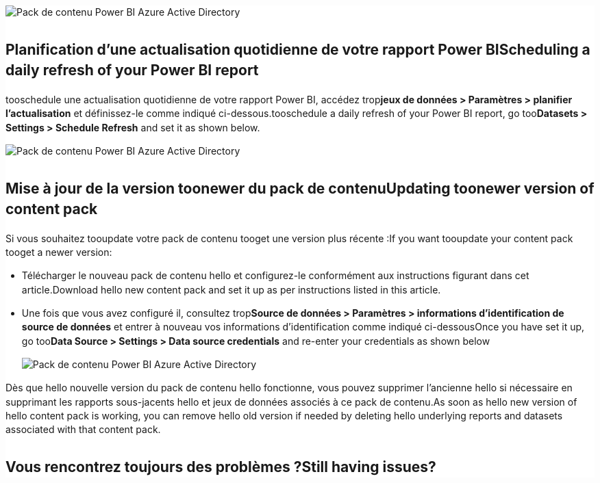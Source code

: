 ![Pack de contenu Power BI Azure Active Directory](./media/active-directory-reporting-power-bi-content-pack-how-to/14.png) 



## <a name="scheduling-a-daily-refresh-of-your-power-bi-report"></a><span data-ttu-id="d3db4-168">Planification d’une actualisation quotidienne de votre rapport Power BI</span><span class="sxs-lookup"><span data-stu-id="d3db4-168">Scheduling a daily refresh of your Power BI report</span></span>

<span data-ttu-id="d3db4-169">tooschedule une actualisation quotidienne de votre rapport Power BI, accédez trop**jeux de données > Paramètres > planifier l’actualisation** et définissez-le comme indiqué ci-dessous.</span><span class="sxs-lookup"><span data-stu-id="d3db4-169">tooschedule a daily refresh of your Power BI report, go too**Datasets > Settings > Schedule Refresh** and set it as shown below.</span></span>
 
![Pack de contenu Power BI Azure Active Directory](./media/active-directory-reporting-power-bi-content-pack-how-to/15.png) 

## <a name="updating-toonewer-version-of-content-pack"></a><span data-ttu-id="d3db4-171">Mise à jour de la version toonewer du pack de contenu</span><span class="sxs-lookup"><span data-stu-id="d3db4-171">Updating toonewer version of content pack</span></span>

<span data-ttu-id="d3db4-172">Si vous souhaitez tooupdate votre pack de contenu tooget une version plus récente :</span><span class="sxs-lookup"><span data-stu-id="d3db4-172">If you want tooupdate your content pack tooget a newer version:</span></span>

- <span data-ttu-id="d3db4-173">Télécharger le nouveau pack de contenu hello et configurez-le conformément aux instructions figurant dans cet article.</span><span class="sxs-lookup"><span data-stu-id="d3db4-173">Download hello new content pack and set it up as per instructions listed in this article.</span></span>

- <span data-ttu-id="d3db4-174">Une fois que vous avez configuré il, consultez trop**Source de données > Paramètres > informations d’identification de source de données** et entrer à nouveau vos informations d’identification comme indiqué ci-dessous</span><span class="sxs-lookup"><span data-stu-id="d3db4-174">Once you have set it up, go too**Data Source > Settings > Data source credentials** and re-enter your credentials as shown below</span></span>

    ![Pack de contenu Power BI Azure Active Directory](./media/active-directory-reporting-power-bi-content-pack-how-to/16.png) 

<span data-ttu-id="d3db4-176">Dès que hello nouvelle version du pack de contenu hello fonctionne, vous pouvez supprimer l’ancienne hello si nécessaire en supprimant les rapports sous-jacents hello et jeux de données associés à ce pack de contenu.</span><span class="sxs-lookup"><span data-stu-id="d3db4-176">As soon as hello new version of hello content pack is working, you can remove hello old version if needed by deleting hello underlying reports and datasets associated with that content pack.</span></span>

## <a name="still-having-issues"></a><span data-ttu-id="d3db4-177">Vous rencontrez toujours des problèmes ?</span><span class="sxs-lookup"><span data-stu-id="d3db4-177">Still having issues?</span></span> 
